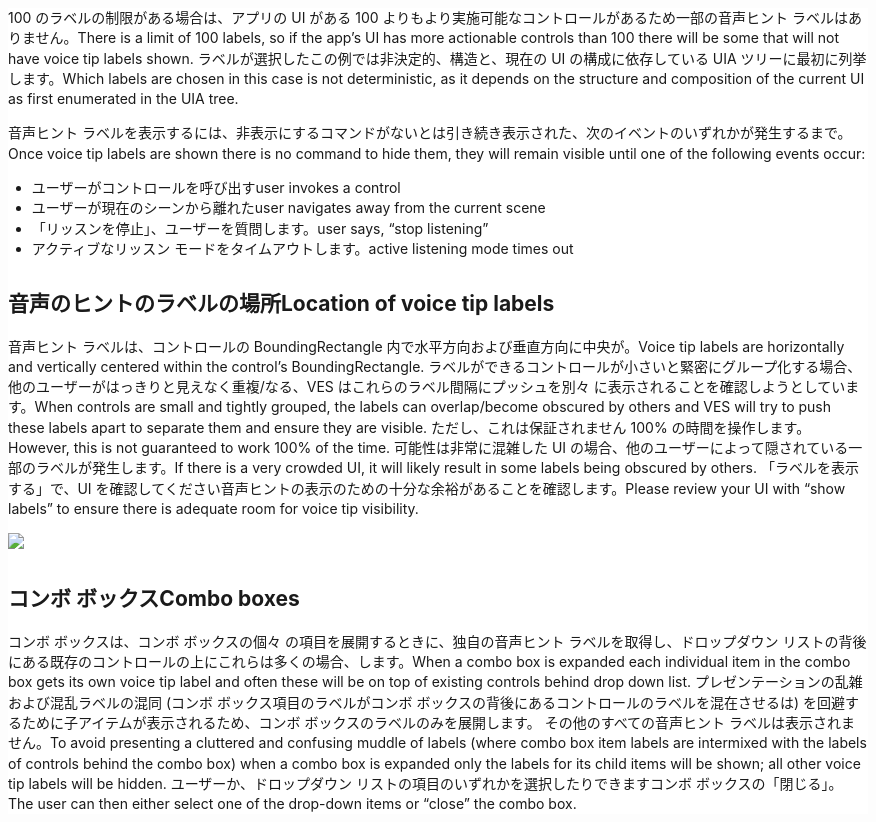<span data-ttu-id="5198d-187">100 のラベルの制限がある場合は、アプリの UI がある 100 よりもより実施可能なコントロールがあるため一部の音声ヒント ラベルはありません。</span><span class="sxs-lookup"><span data-stu-id="5198d-187">There is a limit of 100 labels, so if the app’s UI has more actionable controls than 100 there will be some that will not have voice tip labels shown.</span></span>  <span data-ttu-id="5198d-188">ラベルが選択したこの例では非決定的、構造と、現在の UI の構成に依存している UIA ツリーに最初に列挙します。</span><span class="sxs-lookup"><span data-stu-id="5198d-188">Which labels are chosen in this case is not deterministic, as it depends on the structure and composition of the current UI as first enumerated in the UIA tree.</span></span>

<span data-ttu-id="5198d-189">音声ヒント ラベルを表示するには、非表示にするコマンドがないとは引き続き表示された、次のイベントのいずれかが発生するまで。</span><span class="sxs-lookup"><span data-stu-id="5198d-189">Once voice tip labels are shown there is no command to hide them, they will remain visible until one of the following events occur:</span></span>

- <span data-ttu-id="5198d-190">ユーザーがコントロールを呼び出す</span><span class="sxs-lookup"><span data-stu-id="5198d-190">user invokes a control</span></span>
- <span data-ttu-id="5198d-191">ユーザーが現在のシーンから離れた</span><span class="sxs-lookup"><span data-stu-id="5198d-191">user navigates away from the current scene</span></span>
- <span data-ttu-id="5198d-192">「リッスンを停止」、ユーザーを質問します。</span><span class="sxs-lookup"><span data-stu-id="5198d-192">user says, “stop listening”</span></span>
- <span data-ttu-id="5198d-193">アクティブなリッスン モードをタイムアウトします。</span><span class="sxs-lookup"><span data-stu-id="5198d-193">active listening mode times out</span></span>

## <a name="location-of-voice-tip-labels"></a><span data-ttu-id="5198d-194">音声のヒントのラベルの場所</span><span class="sxs-lookup"><span data-stu-id="5198d-194">Location of voice tip labels</span></span> ##
<span data-ttu-id="5198d-195">音声ヒント ラベルは、コントロールの BoundingRectangle 内で水平方向および垂直方向に中央が。</span><span class="sxs-lookup"><span data-stu-id="5198d-195">Voice tip labels are horizontally and vertically centered within the control’s BoundingRectangle.</span></span>  <span data-ttu-id="5198d-196">ラベルができるコントロールが小さいと緊密にグループ化する場合、他のユーザーがはっきりと見えなく重複/なる、VES はこれらのラベル間隔にプッシュを別々 に表示されることを確認しようとしています。</span><span class="sxs-lookup"><span data-stu-id="5198d-196">When controls are small and tightly grouped, the labels can overlap/become obscured by others and VES will try to push these labels apart to separate them and ensure they are visible.</span></span>  <span data-ttu-id="5198d-197">ただし、これは保証されません 100% の時間を操作します。</span><span class="sxs-lookup"><span data-stu-id="5198d-197">However, this is not guaranteed to work 100% of the time.</span></span>  <span data-ttu-id="5198d-198">可能性は非常に混雑した UI の場合、他のユーザーによって隠されている一部のラベルが発生します。</span><span class="sxs-lookup"><span data-stu-id="5198d-198">If there is a very crowded UI, it will likely result in some labels being obscured by others.</span></span> <span data-ttu-id="5198d-199">「ラベルを表示する」で、UI を確認してください音声ヒントの表示のための十分な余裕があることを確認します。</span><span class="sxs-lookup"><span data-stu-id="5198d-199">Please review your UI with “show labels” to ensure there is adequate room for voice tip visibility.</span></span>

![](images/ves_labels.png)

## <a name="combo-boxes"></a><span data-ttu-id="5198d-200">コンボ ボックス</span><span class="sxs-lookup"><span data-stu-id="5198d-200">Combo boxes</span></span> ##
<span data-ttu-id="5198d-201">コンボ ボックスは、コンボ ボックスの個々 の項目を展開するときに、独自の音声ヒント ラベルを取得し、ドロップダウン リストの背後にある既存のコントロールの上にこれらは多くの場合、します。</span><span class="sxs-lookup"><span data-stu-id="5198d-201">When a combo box is expanded each individual item in the combo box gets its own voice tip label and often these will be on top of existing controls behind drop down list.</span></span>  <span data-ttu-id="5198d-202">プレゼンテーションの乱雑および混乱ラベルの混同 (コンボ ボックス項目のラベルがコンボ ボックスの背後にあるコントロールのラベルを混在させるは) を回避するために子アイテムが表示されるため、コンボ ボックスのラベルのみを展開します。 その他のすべての音声ヒント ラベルは表示されません。</span><span class="sxs-lookup"><span data-stu-id="5198d-202">To avoid presenting a cluttered and confusing muddle of labels (where combo box item labels are intermixed with the labels of controls behind the combo box) when a combo box is expanded only the labels for its child items will be shown;  all other voice tip labels will be hidden.</span></span>  <span data-ttu-id="5198d-203">ユーザーか、ドロップダウン リストの項目のいずれかを選択したりできますコンボ ボックスの「閉じる」。</span><span class="sxs-lookup"><span data-stu-id="5198d-203">The user can then either select one of the drop-down items or “close” the combo box.</span></span>

